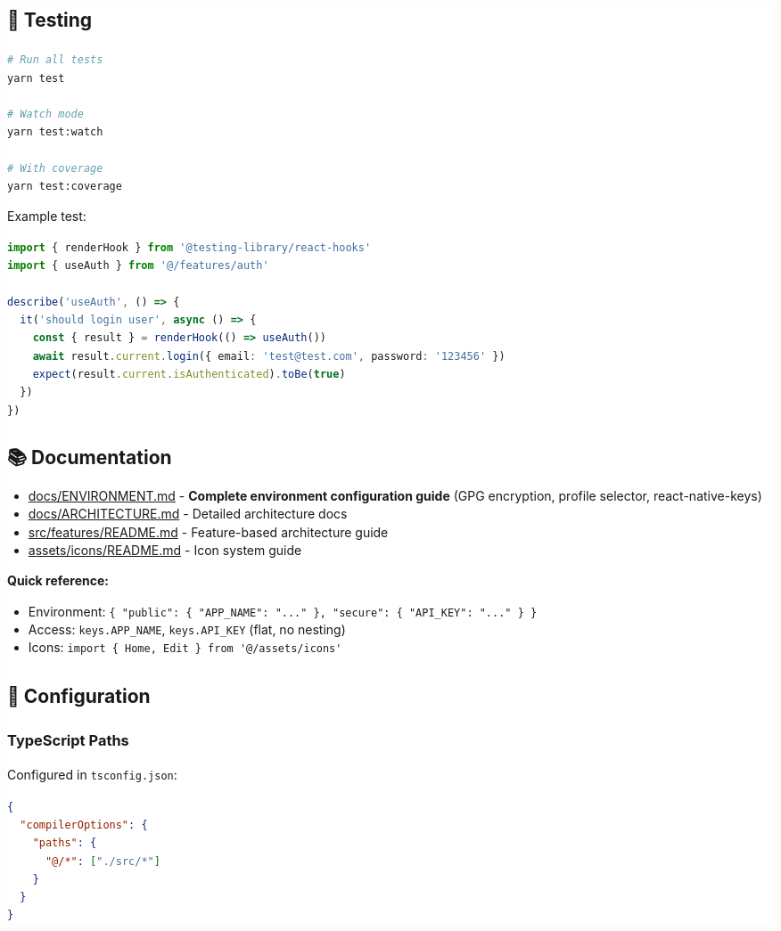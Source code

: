 ## 🧪 Testing

```bash
# Run all tests
yarn test

# Watch mode
yarn test:watch

# With coverage
yarn test:coverage
```

Example test:
```typescript
import { renderHook } from '@testing-library/react-hooks'
import { useAuth } from '@/features/auth'

describe('useAuth', () => {
  it('should login user', async () => {
    const { result } = renderHook(() => useAuth())
    await result.current.login({ email: 'test@test.com', password: '123456' })
    expect(result.current.isAuthenticated).toBe(true)
  })
})
```

## 📚 Documentation

- [docs/ENVIRONMENT.md](./docs/ENVIRONMENT.md) - **Complete environment configuration guide** (GPG encryption, profile selector, react-native-keys)
- [docs/ARCHITECTURE.md](./docs/ARCHITECTURE.md) - Detailed architecture docs
- [src/features/README.md](./src/features/README.md) - Feature-based architecture guide
- [assets/icons/README.md](./assets/icons/README.md) - Icon system guide

**Quick reference:**
- Environment: `{ "public": { "APP_NAME": "..." }, "secure": { "API_KEY": "..." } }`
- Access: `keys.APP_NAME`, `keys.API_KEY` (flat, no nesting)
- Icons: `import { Home, Edit } from '@/assets/icons'`

## 🔧 Configuration

### TypeScript Paths

Configured in `tsconfig.json`:
```json
{
  "compilerOptions": {
    "paths": {
      "@/*": ["./src/*"]
    }
  }
}
```
